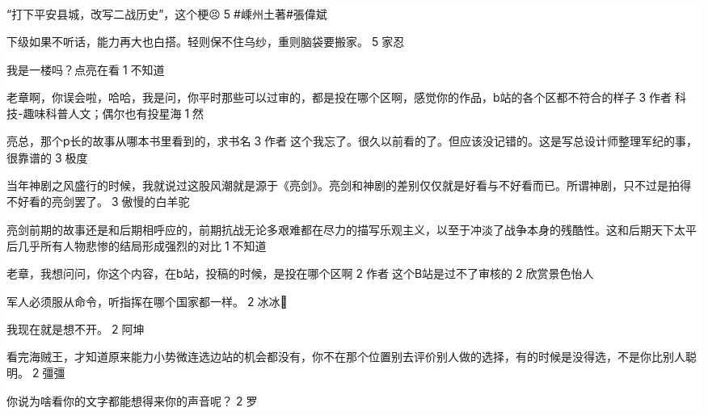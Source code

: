  “打下平安县城，改写二战历史”，这个梗😣
 5
#嵊州土著#張偉斌

 下级如果不听话，能力再大也白搭。轻则保不住乌纱，重则脑袋要搬家。
 5
家忍

 我是一楼吗？点亮在看
 1
不知道

 老章啊，你误会啦，哈哈，我是问，你平时那些可以过审的，都是投在哪个区啊，感觉你的作品，b站的各个区都不符合的样子
 3
作者
 科技-趣味科普人文；偶尔也有投星海
 1
然

 亮总，那个p长的故事从哪本书里看到的，求书名
 3
作者
 这个我忘了。很久以前看的了。但应该没记错的。这是写总设计师整理军纪的事，很靠谱的
 3
极度

 当年神剧之风盛行的时候，我就说过这股风潮就是源于《亮剑》。亮剑和神剧的差别仅仅就是好看与不好看而已。所谓神剧，只不过是拍得不好看的亮剑罢了。
 3
傲慢的白羊驼

 亮剑前期的故事还是和后期相呼应的，前期抗战无论多艰难都在尽力的描写乐观主义，以至于冲淡了战争本身的残酷性。这和后期天下太平后几乎所有人物悲惨的结局形成强烈的对比
 1
不知道

 老章，我想问问，你这个内容，在b站，投稿的时候，是投在哪个区啊
 2
作者
 这个B站是过不了审核的
 2
欣赏景色怡人

 军人必须服从命令，听指挥在哪个国家都一样。
 2
冰冰🦒

 我现在就是想不开。
 2
阿坤

 看完海贼王，才知道原来能力小势微连选边站的机会都没有，你不在那个位置别去评价别人做的选择，有的时候是没得选，不是你比别人聪明。
 2
彊彊

 你说为啥看你的文字都能想得来你的声音呢？
 2
罗
